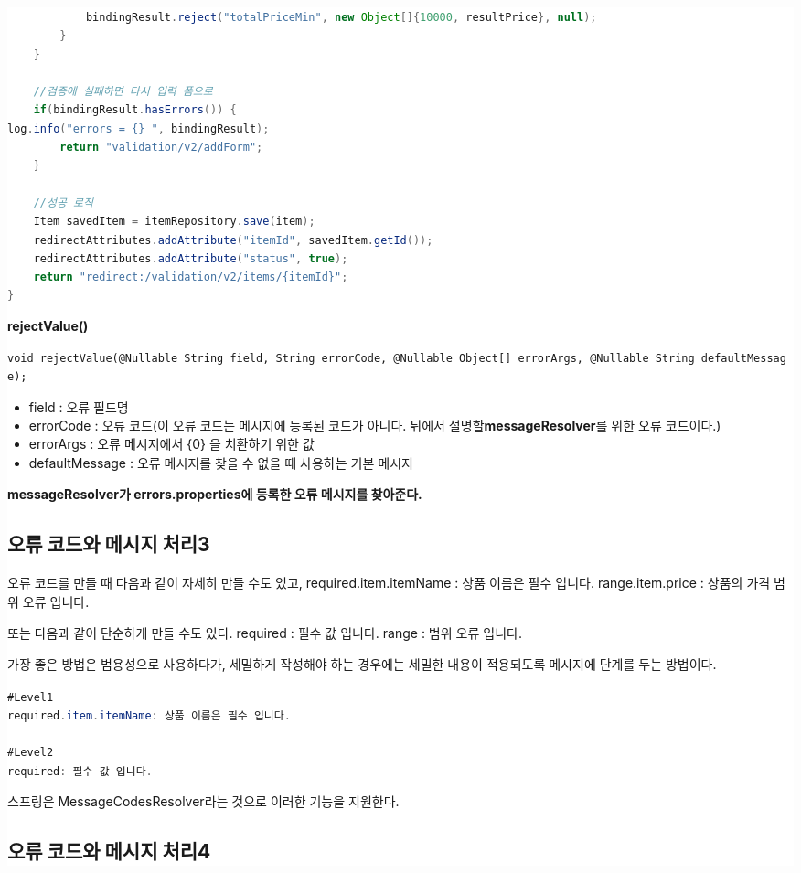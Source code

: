 ```java
            bindingResult.reject("totalPriceMin", new Object[]{10000, resultPrice}, null);
        }
    }

    //검증에 실패하면 다시 입력 폼으로
    if(bindingResult.hasErrors()) {
log.info("errors = {} ", bindingResult);
        return "validation/v2/addForm";
    }

    //성공 로직
    Item savedItem = itemRepository.save(item);
    redirectAttributes.addAttribute("itemId", savedItem.getId());
    redirectAttributes.addAttribute("status", true);
    return "redirect:/validation/v2/items/{itemId}";
}
```

**rejectValue()**

`void rejectValue(@Nullable String field, String errorCode, @Nullable Object[] errorArgs, @Nullable String defaultMessage);`

- field : 오류 필드명
- errorCode : 오류 코드(이 오류 코드는 메시지에 등록된 코드가 아니다. 뒤에서 설명할**messageResolver**를 위한 오류 코드이다.)
- errorArgs : 오류 메시지에서 {0} 을 치환하기 위한 값
- defaultMessage : 오류 메시지를 찾을 수 없을 때 사용하는 기본 메시지

**messageResolver가 errors.properties에 등록한 오류 메시지를 찾아준다.**

## 오류 코드와 메시지 처리3

오류 코드를 만들 때 다음과 같이 자세히 만들 수도 있고,
required.item.itemName : 상품 이름은 필수 입니다.
range.item.price : 상품의 가격 범위 오류 입니다.

또는 다음과 같이 단순하게 만들 수도 있다.
required : 필수 값 입니다.
range : 범위 오류 입니다.

가장 좋은 방법은 범용성으로 사용하다가, 세밀하게 작성해야 하는 경우에는 세밀한 내용이 적용되도록 메시지에 단계를 두는 방법이다.

```java
#Level1
required.item.itemName: 상품 이름은 필수 입니다.

#Level2
required: 필수 값 입니다.
```

스프링은 MessageCodesResolver라는 것으로 이러한 기능을 지원한다.

## 오류 코드와 메시지 처리4
